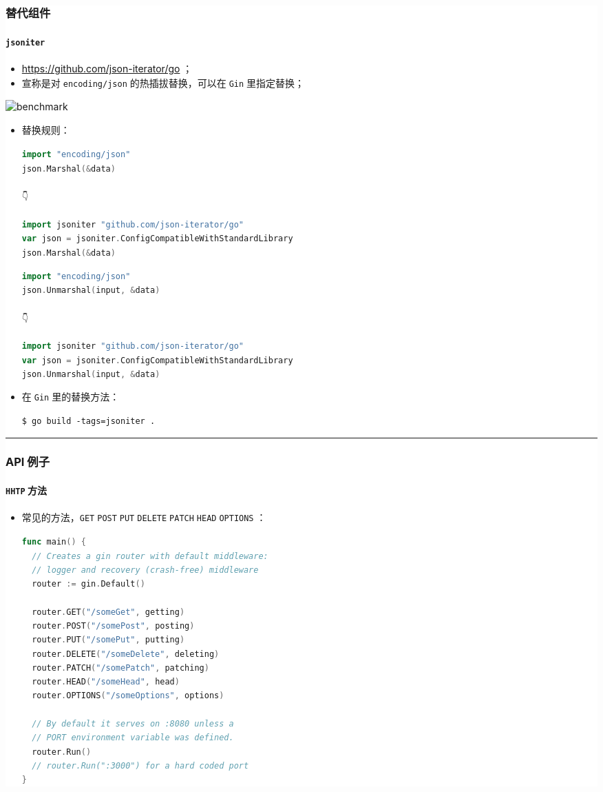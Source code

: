 
### 替代组件

#### `jsoniter`

- https://github.com/json-iterator/go ；
- 宣称是对 `encoding/json` 的热插拔替换，可以在 `Gin` 里指定替换；

![benchmark](images/jsoniter-benchmark)

- 替换规则：

  ```go
  import "encoding/json"
  json.Marshal(&data)
  
  👇
  
  import jsoniter "github.com/json-iterator/go"
  var json = jsoniter.ConfigCompatibleWithStandardLibrary
  json.Marshal(&data)
  ```

  ```go
  import "encoding/json"
  json.Unmarshal(input, &data)
  
  👇
  
  import jsoniter "github.com/json-iterator/go"
  var json = jsoniter.ConfigCompatibleWithStandardLibrary
  json.Unmarshal(input, &data)
  ```

- 在 `Gin` 里的替换方法：

  ```shell
  $ go build -tags=jsoniter .
  ```

---

### API 例子

#### `HHTP` 方法

- 常见的方法，`GET` `POST` `PUT` `DELETE` `PATCH` `HEAD` `OPTIONS` ：

  ```go
  func main() {
  	// Creates a gin router with default middleware:
  	// logger and recovery (crash-free) middleware
  	router := gin.Default()
  
  	router.GET("/someGet", getting)
  	router.POST("/somePost", posting)
  	router.PUT("/somePut", putting)
  	router.DELETE("/someDelete", deleting)
  	router.PATCH("/somePatch", patching)
  	router.HEAD("/someHead", head)
  	router.OPTIONS("/someOptions", options)
  
  	// By default it serves on :8080 unless a
  	// PORT environment variable was defined.
  	router.Run()
  	// router.Run(":3000") for a hard coded port
  }
  ```
